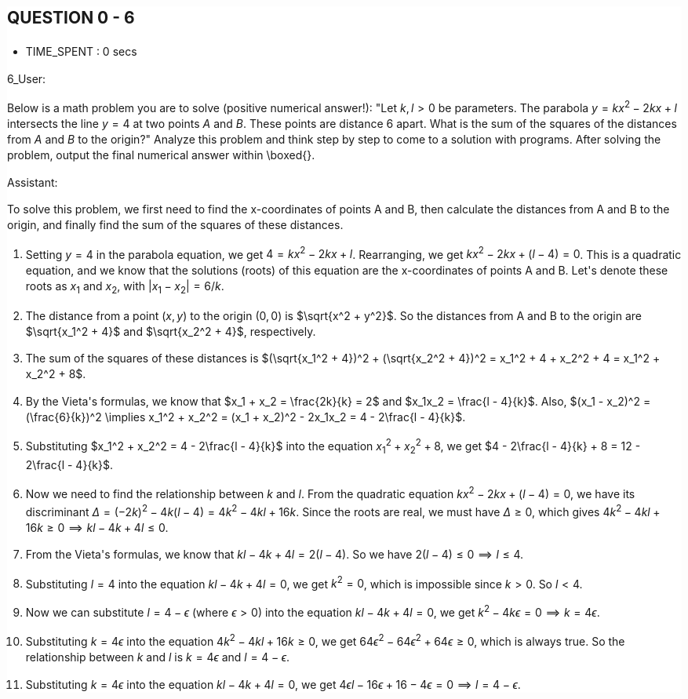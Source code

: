 

## QUESTION 0 - 6 
- TIME_SPENT : 0 secs

6_User:

Below is a math problem you are to solve (positive numerical answer!):
"Let $k, l > 0$ be parameters. The parabola $y = kx^2 - 2kx + l$ intersects the line $y = 4$ at two points $A$ and $B$. These points are distance 6 apart. What is the sum of the squares of the distances from $A$ and $B$ to the origin?"
Analyze this problem and think step by step to come to a solution with programs. After solving the problem, output the final numerical answer within \boxed{}.

Assistant:

 To solve this problem, we first need to find the x-coordinates of points A and B, then calculate the distances from A and B to the origin, and finally find the sum of the squares of these distances.

1. Setting $y = 4$ in the parabola equation, we get $4 = kx^2 - 2kx + l$. Rearranging, we get $kx^2 - 2kx + (l - 4) = 0$. This is a quadratic equation, and we know that the solutions (roots) of this equation are the x-coordinates of points A and B. Let's denote these roots as $x_1$ and $x_2$, with $|x_1 - x_2| = 6/k$.

2. The distance from a point $(x, y)$ to the origin $(0, 0)$ is $\sqrt{x^2 + y^2}$. So the distances from A and B to the origin are $\sqrt{x_1^2 + 4}$ and $\sqrt{x_2^2 + 4}$, respectively.

3. The sum of the squares of these distances is $(\sqrt{x_1^2 + 4})^2 + (\sqrt{x_2^2 + 4})^2 = x_1^2 + 4 + x_2^2 + 4 = x_1^2 + x_2^2 + 8$.

4. By the Vieta's formulas, we know that $x_1 + x_2 = \frac{2k}{k} = 2$ and $x_1x_2 = \frac{l - 4}{k}$. Also, $(x_1 - x_2)^2 = (\frac{6}{k})^2 \implies x_1^2 + x_2^2 = (x_1 + x_2)^2 - 2x_1x_2 = 4 - 2\frac{l - 4}{k}$.

5. Substituting $x_1^2 + x_2^2 = 4 - 2\frac{l - 4}{k}$ into the equation $x_1^2 + x_2^2 + 8$, we get $4 - 2\frac{l - 4}{k} + 8 = 12 - 2\frac{l - 4}{k}$.

6. Now we need to find the relationship between $k$ and $l$. From the quadratic equation $kx^2 - 2kx + (l - 4) = 0$, we have its discriminant $\Delta = (-2k)^2 - 4k(l - 4) = 4k^2 - 4kl + 16k$. Since the roots are real, we must have $\Delta \geq 0$, which gives $4k^2 - 4kl + 16k \geq 0 \implies kl - 4k + 4l \leq 0$.

7. From the Vieta's formulas, we know that $kl - 4k + 4l = 2(l - 4)$. So we have $2(l - 4) \leq 0 \implies l \leq 4$.

8. Substituting $l = 4$ into the equation $kl - 4k + 4l = 0$, we get $k^2 = 0$, which is impossible since $k > 0$. So $l < 4$.

9. Now we can substitute $l = 4 - \epsilon$ (where $\epsilon > 0$) into the equation $kl - 4k + 4l = 0$, we get $k^2 - 4k\epsilon = 0 \implies k = 4\epsilon$.

10. Substituting $k = 4\epsilon$ into the equation $4k^2 - 4kl + 16k \geq 0$, we get $64\epsilon^2 - 64\epsilon^2 + 64\epsilon \geq 0$, which is always true. So the relationship between $k$ and $l$ is $k = 4\epsilon$ and $l = 4 - \epsilon$.

11. Substituting $k = 4\epsilon$ into the equation $kl - 4k + 4l = 0$, we get $4\epsilon l - 16\epsilon + 16 - 4\epsilon = 0 \implies l = 4 - \epsilon$.
